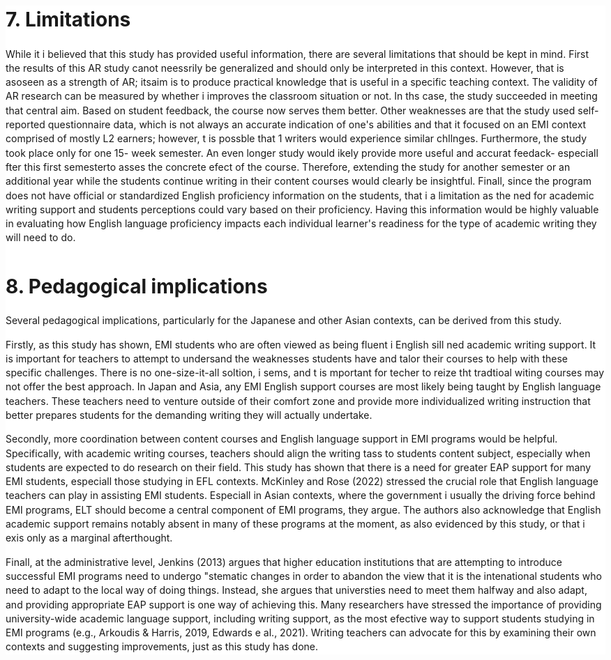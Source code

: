 # 7. Limitations

While it i believed that this study has provided useful information, there are several limitations that should be kept in mind. First the results of this AR study canot neessrily be generalized and should only be interpreted in this context. However, that is asoseen as a strength of AR; itsaim is to produce practical knowledge that is useful in a specific teaching context. The validity of AR research can be measured by whether i improves the classroom situation or not. In ths case, the study succeeded in meeting that central aim. Based on student feedback, the course now serves them better. Other weaknesses are that the study used self-reported questionnaire data, which is not always an accurate indication of one's abilities and that it focused on an EMI context comprised of mostly L2 earners; however, t is possble that 1 writers would experience similar chllnges. Furthermore, the study took place only for one 15- week semester. An even longer study would ikely provide more useful and accurat feedack- especiall fter this first semesterto asses the concrete efect of the course. Therefore, extending the study for another semester or an additional year while the students continue writing in their content courses would clearly be insightful. Finall, since the program does not have official or standardized English proficiency information on the students, that i a limitation as the ned for academic writing support and students perceptions could vary based on their proficiency. Having this information would be highly valuable in evaluating how English language proficiency impacts each individual learner's readiness for the type of academic writing they will need to do.

# 8. Pedagogical implications

Several pedagogical implications, particularly for the Japanese and other Asian contexts, can be derived from this study.

Firstly, as this study has shown, EMI students who are often viewed as being fluent i English sill ned academic writing support. It is important for teachers to attempt to undersand the weaknesses students have and talor their courses to help with these specific challenges. There is no one-size-it-all soltion, i sems, and t is mportant for techer to reize tht tradtioal  witing courses may not offer the best approach. In Japan and Asia, any EMI English support courses are most likely being taught by English language teachers. These teachers need to venture outside of their comfort zone and provide more individualized writing instruction that better prepares students for the demanding writing they will actually undertake.

Secondly, more coordination between content courses and English language support in EMI programs would be helpful. Specifically, with academic writing courses, teachers should align the writing tass to students content subject, especially when students are expected to do research on their field. This study has shown that there is a need for greater EAP support for many EMI students, especiall those studying in EFL contexts. McKinley and Rose (2022) stressed the crucial role that English language teachers can play in assisting EMI students. Especiall in Asian contexts, where the government i usually the driving force behind EMI programs, ELT should become a central component of EMI programs, they argue. The authors also acknowledge that English academic support remains notably absent in many of these programs at the moment, as also evidenced by this study, or that i exis only as a marginal afterthought.

Finall, at the administrative level, Jenkins (2013) argues that higher education institutions that are attempting to introduce successful EMI programs need to undergo "stematic changes in order to abandon the view that it is the intenational students who need to adapt to the local way of doing things. Instead, she argues that universties need to meet them halfway and also adapt, and providing appropriate EAP support is one way of achieving this. Many researchers have stressed the importance of providing university-wide academic language support, including writing support, as the most efective way to support students studying in EMI programs (e.g., Arkoudis & Harris, 2019, Edwards e al., 2021). Writing teachers can advocate for this by examining their own contexts and suggesting improvements, just as this study has done.
